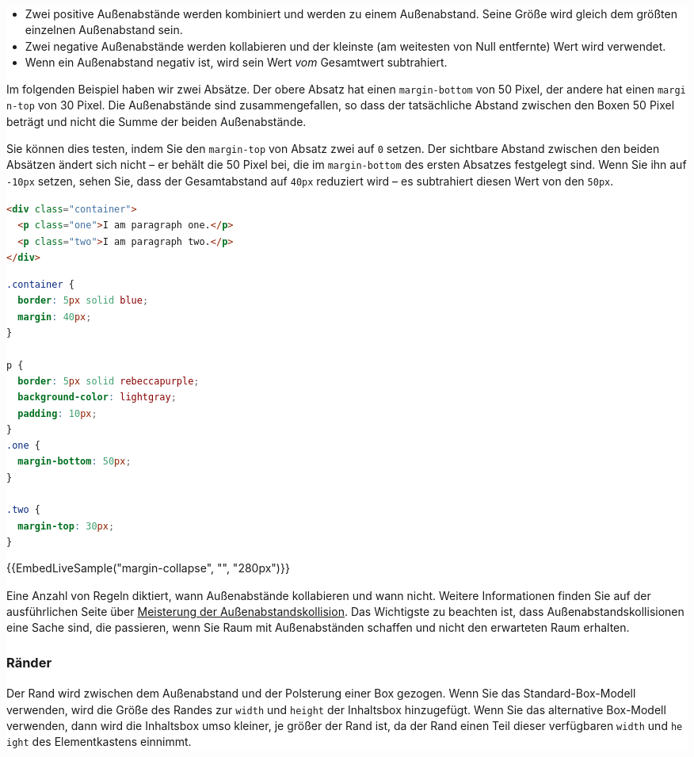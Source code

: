 - Zwei positive Außenabstände werden kombiniert und werden zu einem Außenabstand. Seine Größe wird gleich dem größten einzelnen Außenabstand sein.
- Zwei negative Außenabstände werden kollabieren und der kleinste (am weitesten von Null entfernte) Wert wird verwendet.
- Wenn ein Außenabstand negativ ist, wird sein Wert _vom_ Gesamtwert subtrahiert.

Im folgenden Beispiel haben wir zwei Absätze. Der obere Absatz hat einen `margin-bottom` von 50 Pixel, der andere hat einen `margin-top` von 30 Pixel. Die Außenabstände sind zusammengefallen, so dass der tatsächliche Abstand zwischen den Boxen 50 Pixel beträgt und nicht die Summe der beiden Außenabstände.

Sie können dies testen, indem Sie den `margin-top` von Absatz zwei auf `0` setzen. Der sichtbare Abstand zwischen den beiden Absätzen ändert sich nicht – er behält die 50 Pixel bei, die im `margin-bottom` des ersten Absatzes festgelegt sind. Wenn Sie ihn auf `-10px` setzen, sehen Sie, dass der Gesamtabstand auf `40px` reduziert wird – es subtrahiert diesen Wert von den `50px`.

```html live-sample___margin-collapse
<div class="container">
  <p class="one">I am paragraph one.</p>
  <p class="two">I am paragraph two.</p>
</div>
```

```css live-sample___margin-collapse
.container {
  border: 5px solid blue;
  margin: 40px;
}

p {
  border: 5px solid rebeccapurple;
  background-color: lightgray;
  padding: 10px;
}
.one {
  margin-bottom: 50px;
}

.two {
  margin-top: 30px;
}
```

{{EmbedLiveSample("margin-collapse", "", "280px")}}

Eine Anzahl von Regeln diktiert, wann Außenabstände kollabieren und wann nicht. Weitere Informationen finden Sie auf der ausführlichen Seite über [Meisterung der Außenabstandskollision](/de/docs/Web/CSS/CSS_box_model/Mastering_margin_collapsing). Das Wichtigste zu beachten ist, dass Außenabstandskollisionen eine Sache sind, die passieren, wenn Sie Raum mit Außenabständen schaffen und nicht den erwarteten Raum erhalten.

### Ränder

Der Rand wird zwischen dem Außenabstand und der Polsterung einer Box gezogen. Wenn Sie das Standard-Box-Modell verwenden, wird die Größe des Randes zur `width` und `height` der Inhaltsbox hinzugefügt. Wenn Sie das alternative Box-Modell verwenden, dann wird die Inhaltsbox umso kleiner, je größer der Rand ist, da der Rand einen Teil dieser verfügbaren `width` und `height` des Elementkastens einnimmt.
